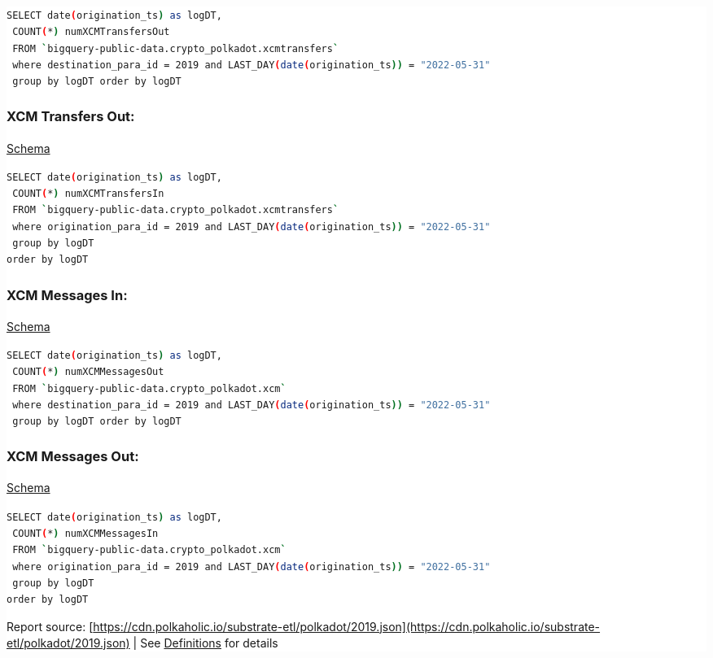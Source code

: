 ```bash
SELECT date(origination_ts) as logDT, 
 COUNT(*) numXCMTransfersOut 
 FROM `bigquery-public-data.crypto_polkadot.xcmtransfers` 
 where destination_para_id = 2019 and LAST_DAY(date(origination_ts)) = "2022-05-31" 
 group by logDT order by logDT
```

### XCM Transfers Out: 

[Schema](https://github.com/colorfulnotion/substrate-etl/blob/main/schema/xcmtransfers.json)

```bash
SELECT date(origination_ts) as logDT, 
 COUNT(*) numXCMTransfersIn 
 FROM `bigquery-public-data.crypto_polkadot.xcmtransfers` 
 where origination_para_id = 2019 and LAST_DAY(date(origination_ts)) = "2022-05-31" 
 group by logDT 
order by logDT
```

### XCM Messages In: 

[Schema](https://github.com/colorfulnotion/substrate-etl/blob/main/schema/xcm.json)

```bash
SELECT date(origination_ts) as logDT, 
 COUNT(*) numXCMMessagesOut 
 FROM `bigquery-public-data.crypto_polkadot.xcm` 
 where destination_para_id = 2019 and LAST_DAY(date(origination_ts)) = "2022-05-31" 
 group by logDT order by logDT
```

### XCM Messages Out: 

[Schema](https://github.com/colorfulnotion/substrate-etl/blob/main/schema/xcm.json)

```bash
SELECT date(origination_ts) as logDT, 
 COUNT(*) numXCMMessagesIn 
 FROM `bigquery-public-data.crypto_polkadot.xcm` 
 where origination_para_id = 2019 and LAST_DAY(date(origination_ts)) = "2022-05-31" 
 group by logDT 
order by logDT
```


Report source: [https://cdn.polkaholic.io/substrate-etl/polkadot/2019.json](https://cdn.polkaholic.io/substrate-etl/polkadot/2019.json) | See [Definitions](/DEFINITIONS.md) for details
